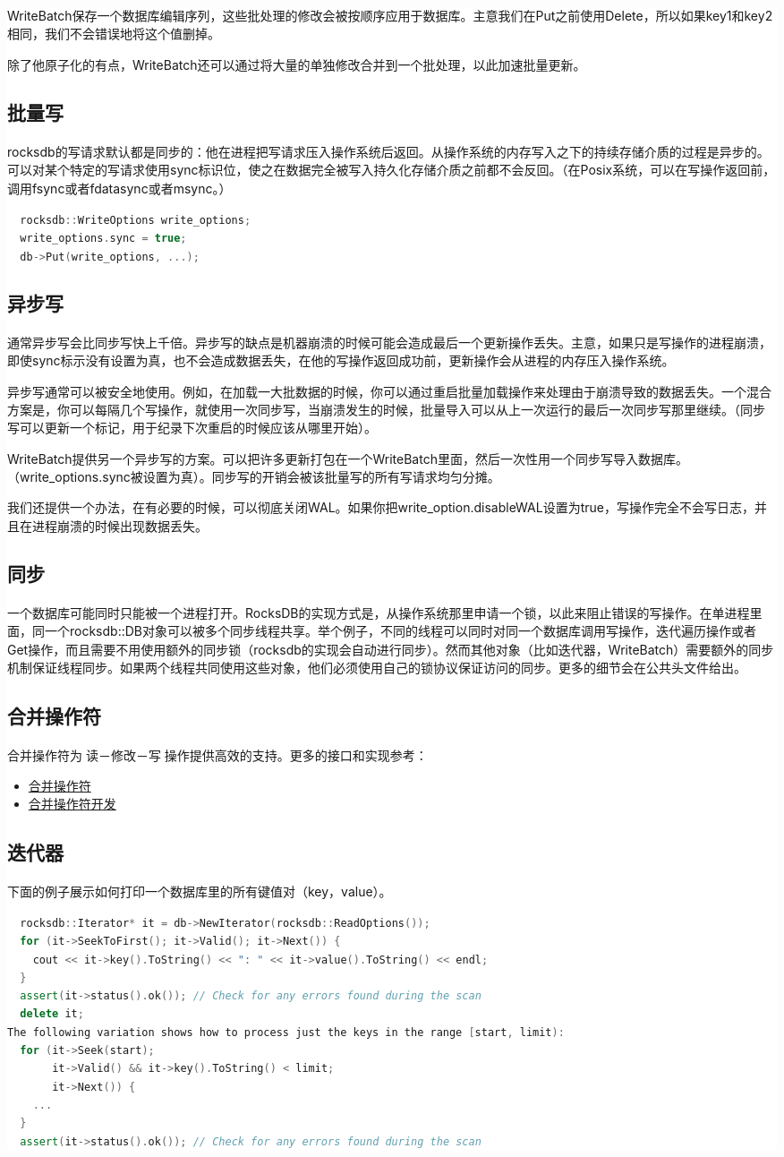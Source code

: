 WriteBatch保存一个数据库编辑序列，这些批处理的修改会被按顺序应用于数据库。主意我们在Put之前使用Delete，所以如果key1和key2相同，我们不会错误地将这个值删掉。

除了他原子化的有点，WriteBatch还可以通过将大量的单独修改合并到一个批处理，以此加速批量更新。

## 批量写

rocksdb的写请求默认都是同步的：他在进程把写请求压入操作系统后返回。从操作系统的内存写入之下的持续存储介质的过程是异步的。可以对某个特定的写请求使用sync标识位，使之在数据完全被写入持久化存储介质之前都不会反回。（在Posix系统，可以在写操作返回前，调用fsync或者fdatasync或者msync。）

```cpp
  rocksdb::WriteOptions write_options;
  write_options.sync = true;
  db->Put(write_options, ...);
```

## 异步写

通常异步写会比同步写快上千倍。异步写的缺点是机器崩溃的时候可能会造成最后一个更新操作丢失。主意，如果只是写操作的进程崩溃，即使sync标示没有设置为真，也不会造成数据丢失，在他的写操作返回成功前，更新操作会从进程的内存压入操作系统。

异步写通常可以被安全地使用。例如，在加载一大批数据的时候，你可以通过重启批量加载操作来处理由于崩溃导致的数据丢失。一个混合方案是，你可以每隔几个写操作，就使用一次同步写，当崩溃发生的时候，批量导入可以从上一次运行的最后一次同步写那里继续。（同步写可以更新一个标记，用于纪录下次重启的时候应该从哪里开始）。

WriteBatch提供另一个异步写的方案。可以把许多更新打包在一个WriteBatch里面，然后一次性用一个同步写导入数据库。（write_options.sync被设置为真）。同步写的开销会被该批量写的所有写请求均匀分摊。

我们还提供一个办法，在有必要的时候，可以彻底关闭WAL。如果你把write_option.disableWAL设置为true，写操作完全不会写日志，并且在进程崩溃的时候出现数据丢失。

## 同步

一个数据库可能同时只能被一个进程打开。RocksDB的实现方式是，从操作系统那里申请一个锁，以此来阻止错误的写操作。在单进程里面，同一个rocksdb::DB对象可以被多个同步线程共享。举个例子，不同的线程可以同时对同一个数据库调用写操作，迭代遍历操作或者Get操作，而且需要不用使用额外的同步锁（rocksdb的实现会自动进行同步）。然而其他对象（比如迭代器，WriteBatch）需要额外的同步机制保证线程同步。如果两个线程共同使用这些对象，他们必须使用自己的锁协议保证访问的同步。更多的细节会在公共头文件给出。

## 合并操作符
合并操作符为 读－修改－写 操作提供高效的支持。更多的接口和实现参考：

- [合并操作符]()
- [合并操作符开发]()

## 迭代器

下面的例子展示如何打印一个数据库里的所有键值对（key，value）。

```cpp
  rocksdb::Iterator* it = db->NewIterator(rocksdb::ReadOptions());
  for (it->SeekToFirst(); it->Valid(); it->Next()) {
    cout << it->key().ToString() << ": " << it->value().ToString() << endl;
  }
  assert(it->status().ok()); // Check for any errors found during the scan
  delete it;
The following variation shows how to process just the keys in the range [start, limit):
  for (it->Seek(start);
       it->Valid() && it->key().ToString() < limit;
       it->Next()) {
    ...
  }
  assert(it->status().ok()); // Check for any errors found during the scan

```

